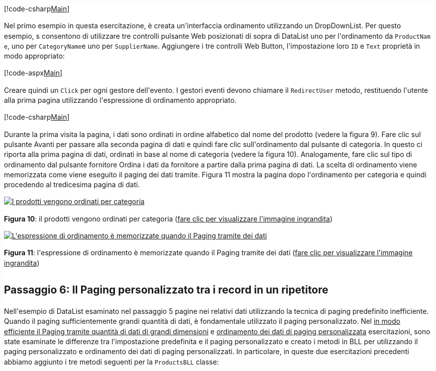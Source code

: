 
[!code-csharp[Main](sorting-data-in-a-datalist-or-repeater-control-cs/samples/sample7.cs)]

Nel primo esempio in questa esercitazione, è creata un'interfaccia ordinamento utilizzando un DropDownList. Per questo esempio, s consentono di utilizzare tre controlli pulsante Web posizionati di sopra di DataList uno per l'ordinamento da `ProductName`, uno per `CategoryName`e uno per `SupplierName`. Aggiungere i tre controlli Web Button, l'impostazione loro `ID` e `Text` proprietà in modo appropriato:


[!code-aspx[Main](sorting-data-in-a-datalist-or-repeater-control-cs/samples/sample8.aspx)]

Creare quindi un `Click` per ogni gestore dell'evento. I gestori eventi devono chiamare il `RedirectUser` metodo, restituendo l'utente alla prima pagina utilizzando l'espressione di ordinamento appropriato.


[!code-csharp[Main](sorting-data-in-a-datalist-or-repeater-control-cs/samples/sample9.cs)]

Durante la prima visita la pagina, i dati sono ordinati in ordine alfabetico dal nome del prodotto (vedere la figura 9). Fare clic sul pulsante Avanti per passare alla seconda pagina di dati e quindi fare clic sull'ordinamento dal pulsante di categoria. In questo ci riporta alla prima pagina di dati, ordinati in base al nome di categoria (vedere la figura 10). Analogamente, fare clic sul tipo di ordinamento dal pulsante fornitore Ordina i dati da fornitore a partire dalla prima pagina di dati. La scelta di ordinamento viene memorizzata come viene eseguito il paging dei dati tramite. Figura 11 mostra la pagina dopo l'ordinamento per categoria e quindi procedendo al tredicesima pagina di dati.


[![I prodotti vengono ordinati per categoria](sorting-data-in-a-datalist-or-repeater-control-cs/_static/image27.png)](sorting-data-in-a-datalist-or-repeater-control-cs/_static/image26.png)

**Figura 10**: il prodotti vengono ordinati per categoria ([fare clic per visualizzare l'immagine ingrandita](sorting-data-in-a-datalist-or-repeater-control-cs/_static/image28.png))


[![L'espressione di ordinamento è memorizzate quando il Paging tramite dei dati](sorting-data-in-a-datalist-or-repeater-control-cs/_static/image30.png)](sorting-data-in-a-datalist-or-repeater-control-cs/_static/image29.png)

**Figura 11**: l'espressione di ordinamento è memorizzate quando il Paging tramite dei dati ([fare clic per visualizzare l'immagine ingrandita](sorting-data-in-a-datalist-or-repeater-control-cs/_static/image31.png))


## <a name="step-6-custom-paging-through-records-in-a-repeater"></a>Passaggio 6: Il Paging personalizzato tra i record in un ripetitore

Nell'esempio di DataList esaminato nel passaggio 5 pagine nei relativi dati utilizzando la tecnica di paging predefinito inefficiente. Quando il paging sufficientemente grandi quantità di dati, è fondamentale utilizzato il paging personalizzato. Nel [in modo efficiente il Paging tramite quantità di dati di grandi dimensioni](../paging-and-sorting/efficiently-paging-through-large-amounts-of-data-cs.md) e [ordinamento dei dati di paging personalizzata](../paging-and-sorting/sorting-custom-paged-data-cs.md) esercitazioni, sono state esaminate le differenze tra l'impostazione predefinita e il paging personalizzato e creato i metodi in BLL per utilizzando il paging personalizzato e ordinamento dei dati di paging personalizzati. In particolare, in queste due esercitazioni precedenti abbiamo aggiunto i tre metodi seguenti per la `ProductsBLL` classe:
